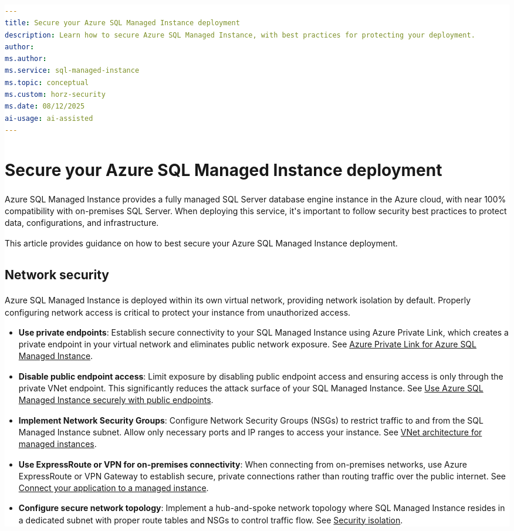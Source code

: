 ```yaml
---
title: Secure your Azure SQL Managed Instance deployment
description: Learn how to secure Azure SQL Managed Instance, with best practices for protecting your deployment.
author: 
ms.author: 
ms.service: sql-managed-instance
ms.topic: conceptual
ms.custom: horz-security
ms.date: 08/12/2025
ai-usage: ai-assisted
---
```


# Secure your Azure SQL Managed Instance deployment

Azure SQL Managed Instance provides a fully managed SQL Server database engine instance in the Azure cloud, with near 100% compatibility with on-premises SQL Server. When deploying this service, it's important to follow security best practices to protect data, configurations, and infrastructure.

This article provides guidance on how to best secure your Azure SQL Managed Instance deployment.

## Network security

Azure SQL Managed Instance is deployed within its own virtual network, providing network isolation by default. Properly configuring network access is critical to protect your instance from unauthorized access.

- **Use private endpoints**: Establish secure connectivity to your SQL Managed Instance using Azure Private Link, which creates a private endpoint in your virtual network and eliminates public network exposure. See [Azure Private Link for Azure SQL Managed Instance](/azure/azure-sql/managed-instance/private-endpoint-overview?view=azuresql).

- **Disable public endpoint access**: Limit exposure by disabling public endpoint access and ensuring access is only through the private VNet endpoint. This significantly reduces the attack surface of your SQL Managed Instance. See [Use Azure SQL Managed Instance securely with public endpoints](/azure/azure-sql/managed-instance/public-endpoint-overview?view=azuresql).

- **Implement Network Security Groups**: Configure Network Security Groups (NSGs) to restrict traffic to and from the SQL Managed Instance subnet. Allow only necessary ports and IP ranges to access your instance. See [VNet architecture for managed instances](/azure/azure-sql/managed-instance/connectivity-architecture-overview?view=azuresql).

- **Use ExpressRoute or VPN for on-premises connectivity**: When connecting from on-premises networks, use Azure ExpressRoute or VPN Gateway to establish secure, private connections rather than routing traffic over the public internet. See [Connect your application to a managed instance](/azure/azure-sql/managed-instance/connect-application-instance?view=azuresql).

- **Configure secure network topology**: Implement a hub-and-spoke network topology where SQL Managed Instance resides in a dedicated subnet with proper route tables and NSGs to control traffic flow. See [Security isolation](/azure/azure-sql/managed-instance/sql-managed-instance-paas-overview?view=azuresql#security-isolation).
